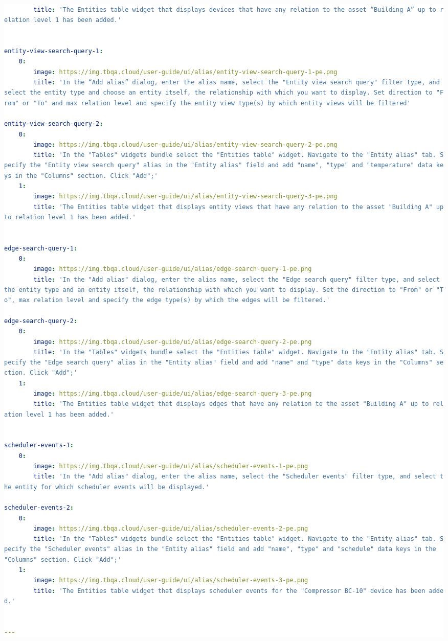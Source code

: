 ```yaml
        title: 'The Entities table widget that displays devices that have any relation to the asset “Building A” up to relation level 1 has been added.'


entity-view-search-query-1:
    0:
        image: https://img.tbqa.cloud/user-guide/ui/alias/entity-view-search-query-1-pe.png
        title: 'In the “Add alias” dialog, enter the alias name, select the "Entity view search query" filter type, and select the entity type and choose an entity itself, the relationship with which you want to display. Set direction to "From" or "To" and max relation level and specify the entity view type(s) by which entity views will be filtered'

entity-view-search-query-2:
    0:
        image: https://img.tbqa.cloud/user-guide/ui/alias/entity-view-search-query-2-pe.png
        title: 'In the "Tables" widgets bundle select the "Entities table" widget. Navigate to the "Entity alias" tab. Specify the "Entity view search query" alias in the "Entity alias" field and add "name", "type" and "temperature" data keys in the "Columns" section. Click "Add";'
    1:
        image: https://img.tbqa.cloud/user-guide/ui/alias/entity-view-search-query-3-pe.png
        title: 'The Entities table widget that displays entity views that have any relation to the asset "Building A" up to relation level 1 has been added.'


edge-search-query-1:
    0:
        image: https://img.tbqa.cloud/user-guide/ui/alias/edge-search-query-1-pe.png
        title: 'In the "Add alias" dialog, enter the alias name, select the "Edge search query" filter type, and select the entity type and an entity itself, the relationship with which you want to display. Set the direction to "From" or "To", max relation level and specify the edge type(s) by which the edges will be filtered.'

edge-search-query-2:
    0:
        image: https://img.tbqa.cloud/user-guide/ui/alias/edge-search-query-2-pe.png
        title: 'In the "Tables" widgets bundle select the "Entities table" widget. Navigate to the "Entity alias" tab. Specify the "Edge search query" alias in the "Entity alias" field and add "name" and "type" data keys in the "Columns" section. Click "Add";'
    1:
        image: https://img.tbqa.cloud/user-guide/ui/alias/edge-search-query-3-pe.png
        title: 'The Entities table widget that displays edges that have any relation to the asset "Building A" up to relation level 1 has been added.'


scheduler-events-1:
    0:
        image: https://img.tbqa.cloud/user-guide/ui/alias/scheduler-events-1-pe.png
        title: 'In the "Add alias" dialog, enter the alias name, select the "Scheduler events" filter type, and select the entity for which scheduler events will be displayed.'

scheduler-events-2:
    0:
        image: https://img.tbqa.cloud/user-guide/ui/alias/scheduler-events-2-pe.png
        title: 'In the "Tables" widgets bundle select the "Entities table" widget. Navigate to the "Entity alias" tab. Specify the "Scheduler events" alias in the "Entity alias" field and add "name", "type" and "schedule" data keys in the "Columns" section. Click "Add";'
    1:
        image: https://img.tbqa.cloud/user-guide/ui/alias/scheduler-events-3-pe.png
        title: 'The Entities table widget that displays scheduler events for the "Compressor BC-10" device has been added.'


---
```